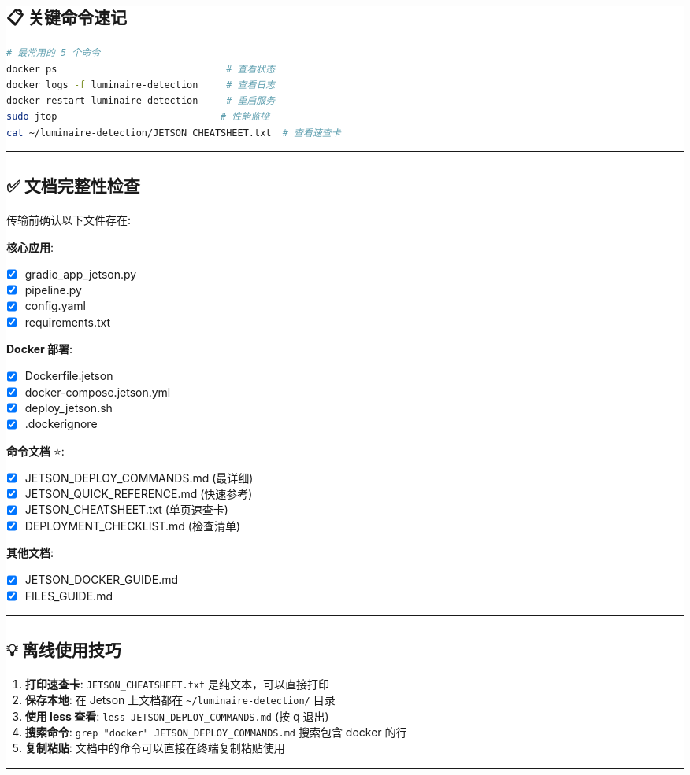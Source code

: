 
## 📋 关键命令速记

```bash
# 最常用的 5 个命令
docker ps                              # 查看状态
docker logs -f luminaire-detection     # 查看日志
docker restart luminaire-detection     # 重启服务
sudo jtop                             # 性能监控
cat ~/luminaire-detection/JETSON_CHEATSHEET.txt  # 查看速查卡
```

---

## ✅ 文档完整性检查

传输前确认以下文件存在:

**核心应用**:

- [x] gradio_app_jetson.py
- [x] pipeline.py
- [x] config.yaml
- [x] requirements.txt

**Docker 部署**:

- [x] Dockerfile.jetson
- [x] docker-compose.jetson.yml
- [x] deploy_jetson.sh
- [x] .dockerignore

**命令文档** ⭐:

- [x] JETSON_DEPLOY_COMMANDS.md (最详细)
- [x] JETSON_QUICK_REFERENCE.md (快速参考)
- [x] JETSON_CHEATSHEET.txt (单页速查卡)
- [x] DEPLOYMENT_CHECKLIST.md (检查清单)

**其他文档**:

- [x] JETSON_DOCKER_GUIDE.md
- [x] FILES_GUIDE.md

---

## 💡 离线使用技巧

1. **打印速查卡**: `JETSON_CHEATSHEET.txt` 是纯文本，可以直接打印
2. **保存本地**: 在 Jetson 上文档都在 `~/luminaire-detection/` 目录
3. **使用 less 查看**: `less JETSON_DEPLOY_COMMANDS.md` (按 q 退出)
4. **搜索命令**: `grep "docker" JETSON_DEPLOY_COMMANDS.md` 搜索包含 docker 的行
5. **复制粘贴**: 文档中的命令可以直接在终端复制粘贴使用

---
